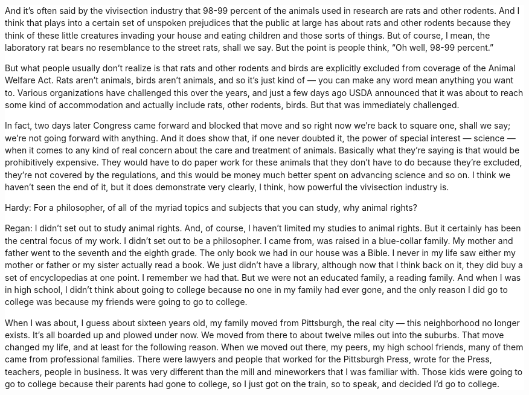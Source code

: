 And it’s often said by the vivisection industry that 98-99 percent of
the animals used in research are rats and other rodents. And I think
that plays into a certain set of unspoken prejudices that the public at
large has about rats and other rodents because they think of these
little creatures invading your house and eating children and those sorts
of things. But of course, I mean, the laboratory rat bears no
resemblance to the street rats, shall we say. But the point is people
think, “Oh well, 98-99 percent.”

But what people usually don’t realize is that rats and other rodents and
birds are explicitly excluded from coverage of the Animal Welfare Act.
Rats aren’t animals, birds aren’t animals, and so it’s just kind of —
you can make any word mean anything you want to. Various organizations
have challenged this over the years, and just a few days ago USDA
announced that it was about to reach some kind of accommodation and
actually include rats, other rodents, birds. But that was immediately
challenged.

In fact, two days later Congress came forward and blocked that move and
so right now we’re back to square one, shall we say; we’re not going
forward with anything. And it does show that, if one never doubted it,
the power of special interest — science — when it comes to any kind of
real concern about the care and treatment of animals. Basically what
they’re saying is that would be prohibitively expensive. They would have
to do paper work for these animals that they don’t have to do because
they’re excluded, they’re not covered by the regulations, and this would
be money much better spent on advancing science and so on. I think we
haven’t seen the end of it, but it does demonstrate very clearly, I
think, how powerful the vivisection industry is.

Hardy: For a philosopher, of all of the myriad topics and subjects that
you can study, why animal rights?

Regan: I didn’t set out to study animal rights. And, of course, I
haven’t limited my studies to animal rights. But it certainly has been
the central focus of my work. I didn’t set out to be a philosopher. I
came from, was raised in a blue-collar family. My mother and father went
to the seventh and the eighth grade. The only book we had in our house
was a Bible. I never in my life saw either my mother or father or my
sister actually read a book. We just didn’t have a library, although now
that I think back on it, they did buy a set of encyclopedias at one
point. I remember we had that. But we were not an educated family, a
reading family. And when I was in high school, I didn’t think about
going to college because no one in my family had ever gone, and the only
reason I did go to college was because my friends were going to go to
college.

When I was about, I guess about sixteen years old, my family moved from
Pittsburgh, the real city — this neighborhood no longer exists. It’s all
boarded up and plowed under now. We moved from there to about twelve
miles out into the suburbs. That move changed my life, and at least for
the following reason. When we moved out there, my peers, my high school
friends, many of them came from professional families. There were
lawyers and people that worked for the Pittsburgh Press, wrote for the
Press, teachers, people in business. It was very different than the mill
and mineworkers that I was familiar with. Those kids were going to go to
college because their parents had gone to college, so I just got on the
train, so to speak, and decided I’d go to college.
